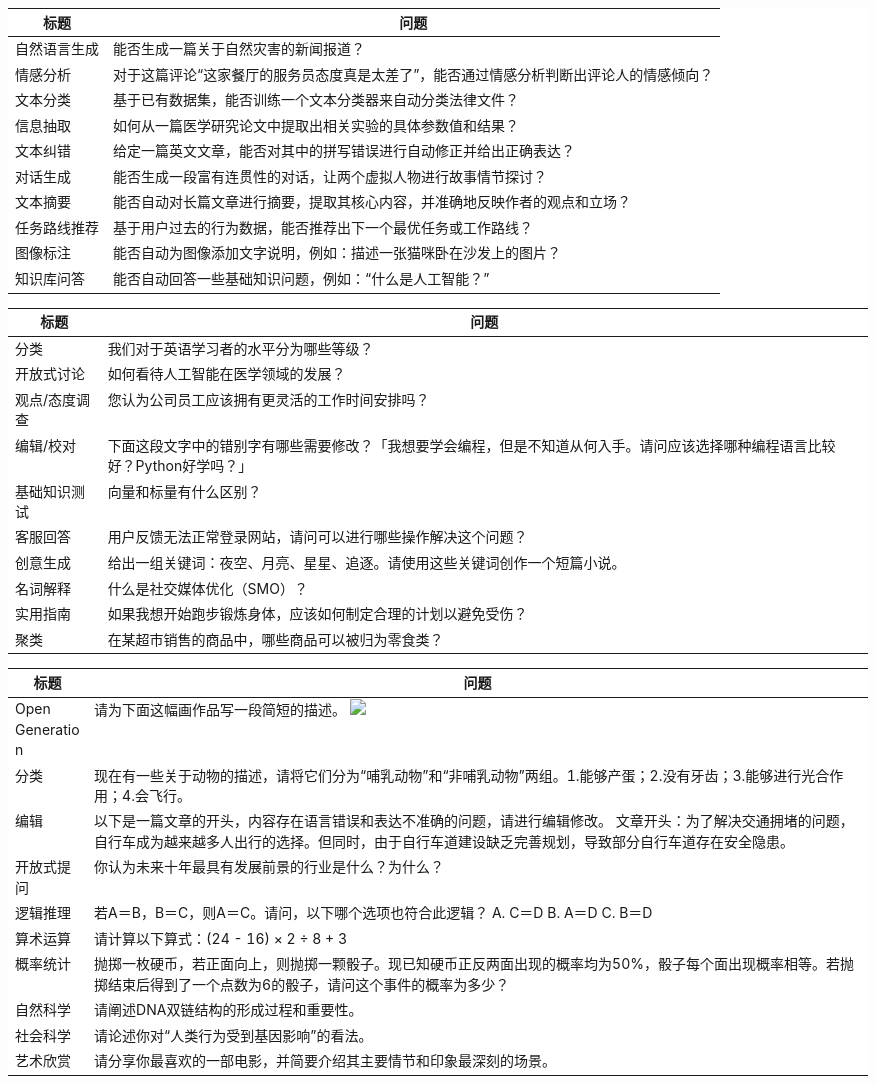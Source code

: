 | 标题                           | 问题                                                                                                                                                                                                                       |
|--------------------------------|---------------------------------------------------------------------------------------------------------------------------------------------------------------------------------------------------------------------------|
| 自然语言生成               | 能否生成一篇关于自然灾害的新闻报道？                                                                                                                                                                            |
| 情感分析                     | 对于这篇评论“这家餐厅的服务员态度真是太差了”，能否通过情感分析判断出评论人的情感倾向？                                                                                                                         |
| 文本分类                     | 基于已有数据集，能否训练一个文本分类器来自动分类法律文件？                                                                                                                                                  |
| 信息抽取                     | 如何从一篇医学研究论文中提取出相关实验的具体参数值和结果？                                                                                                                                              |
| 文本纠错                     | 给定一篇英文文章，能否对其中的拼写错误进行自动修正并给出正确表达？                                                                                                                                       |
| 对话生成                     | 能否生成一段富有连贯性的对话，让两个虚拟人物进行故事情节探讨？                                                                                                                                         |
| 文本摘要                     | 能否自动对长篇文章进行摘要，提取其核心内容，并准确地反映作者的观点和立场？                                                                                                                               |
| 任务路线推荐             | 基于用户过去的行为数据，能否推荐出下一个最优任务或工作路线？                                                                                                                                                      |
| 图像标注                     | 能否自动为图像添加文字说明，例如：描述一张猫咪卧在沙发上的图片？                                                                                                                                 |
| 知识库问答                 | 能否自动回答一些基础知识问题，例如：“什么是人工智能？”                                                                                                                                                          |

| 标题               | 问题                                                                                                                                                                                                                   |
|-------------------|-----------------------------------------------------------------------------------------------------------------------------------------------------------------------------------------------------------------------|
| 分类              | 我们对于英语学习者的水平分为哪些等级？                                                                                                                                                                          |
| 开放式讨论        | 如何看待人工智能在医学领域的发展？                                                                                                                                                                                |
| 观点/态度调查     | 您认为公司员工应该拥有更灵活的工作时间安排吗？                                                                                                                                                                    |
| 编辑/校对        | 下面这段文字中的错别字有哪些需要修改？「我想要学会编程，但是不知道从何入手。请问应该选择哪种编程语言比较好？Python好学吗？」                                                                                                      |
| 基础知识测试      | 向量和标量有什么区别？                                                                                                                                                                                                |
| 客服回答          | 用户反馈无法正常登录网站，请问可以进行哪些操作解决这个问题？                                                                                                                                                      |
| 创意生成          | 给出一组关键词：夜空、月亮、星星、追逐。请使用这些关键词创作一个短篇小说。                                                                                                                                             |
| 名词解释          | 什么是社交媒体优化（SMO）？                                                                                                                                                                                         |
| 实用指南          | 如果我想开始跑步锻炼身体，应该如何制定合理的计划以避免受伤？                                                                                                                                                     |
| 聚类              | 在某超市销售的商品中，哪些商品可以被归为零食类？                                                                                                                                                                  |

| 标题 | 问题 |
| --- | --- |
| Open Generation | 请为下面这幅画作品写一段简短的描述。 <img src="https://cdn.pixabay.com/photo/2015/09/18/19/03/art-548738_1280.jpg" width="300"/> |
| 分类 | 现在有一些关于动物的描述，请将它们分为“哺乳动物”和“非哺乳动物”两组。1.能够产蛋；2.没有牙齿；3.能够进行光合作用；4.会飞行。 |
| 编辑 | 以下是一篇文章的开头，内容存在语言错误和表达不准确的问题，请进行编辑修改。 文章开头：为了解决交通拥堵的问题，自行车成为越来越多人出行的选择。但同时，由于自行车道建设缺乏完善规划，导致部分自行车道存在安全隐患。 |
| 开放式提问 | 你认为未来十年最具有发展前景的行业是什么？为什么？ |
| 逻辑推理 | 若A＝B，B＝C，则A＝C。请问，以下哪个选项也符合此逻辑？ A. C＝D B. A＝D C. B＝D |
| 算术运算 | 请计算以下算式：(24 - 16) × 2 ÷ 8 + 3 |
| 概率统计 | 抛掷一枚硬币，若正面向上，则抛掷一颗骰子。现已知硬币正反两面出现的概率均为50%，骰子每个面出现概率相等。若抛掷结束后得到了一个点数为6的骰子，请问这个事件的概率为多少？ |
| 自然科学 | 请阐述DNA双链结构的形成过程和重要性。 |
| 社会科学 | 请论述你对“人类行为受到基因影响”的看法。 |
| 艺术欣赏 | 请分享你最喜欢的一部电影，并简要介绍其主要情节和印象最深刻的场景。 |
